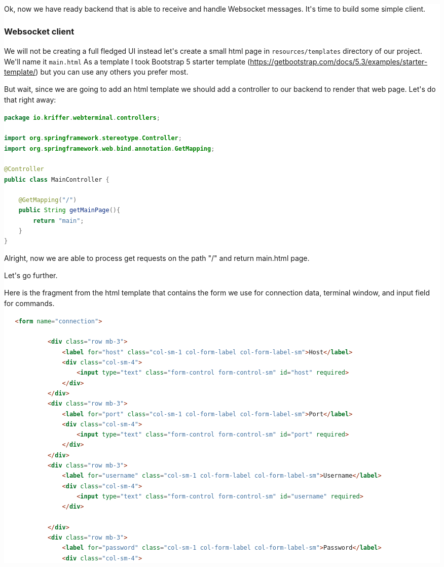 
Ok, now we have ready backend that is able to receive and handle Websocket messages. It's time to build some simple client.


### Websocket client

We will not be creating a full fledged UI instead let's create a small html page in `resources/templates` directory of our project. We'll name it `main.html`
As a template I took Bootstrap 5 starter template (https://getbootstrap.com/docs/5.3/examples/starter-template/) but you can use any others you prefer most.


But wait, since we are going to add an html template we should add a controller to our backend to render that web page.
Let's do that right away:

```java
package io.kriffer.webterminal.controllers;

import org.springframework.stereotype.Controller;
import org.springframework.web.bind.annotation.GetMapping;

@Controller
public class MainController {

    @GetMapping("/")
    public String getMainPage(){
        return "main";
    }
}
```


Alright, now we are able to process get requests on the path "/" and return main.html page. 

Let's go further.

Here is the fragment from the html template that contains the form we use for connection data, terminal window, and input field for commands.

```html
   <form name="connection">

            <div class="row mb-3">
                <label for="host" class="col-sm-1 col-form-label col-form-label-sm">Host</label>
                <div class="col-sm-4">
                    <input type="text" class="form-control form-control-sm" id="host" required>
                </div>
            </div>
            <div class="row mb-3">
                <label for="port" class="col-sm-1 col-form-label col-form-label-sm">Port</label>
                <div class="col-sm-4">
                    <input type="text" class="form-control form-control-sm" id="port" required>
                </div>
            </div>
            <div class="row mb-3">
                <label for="username" class="col-sm-1 col-form-label col-form-label-sm">Username</label>
                <div class="col-sm-4">
                    <input type="text" class="form-control form-control-sm" id="username" required>
                </div>

            </div>
            <div class="row mb-3">
                <label for="password" class="col-sm-1 col-form-label col-form-label-sm">Password</label>
                <div class="col-sm-4">
```